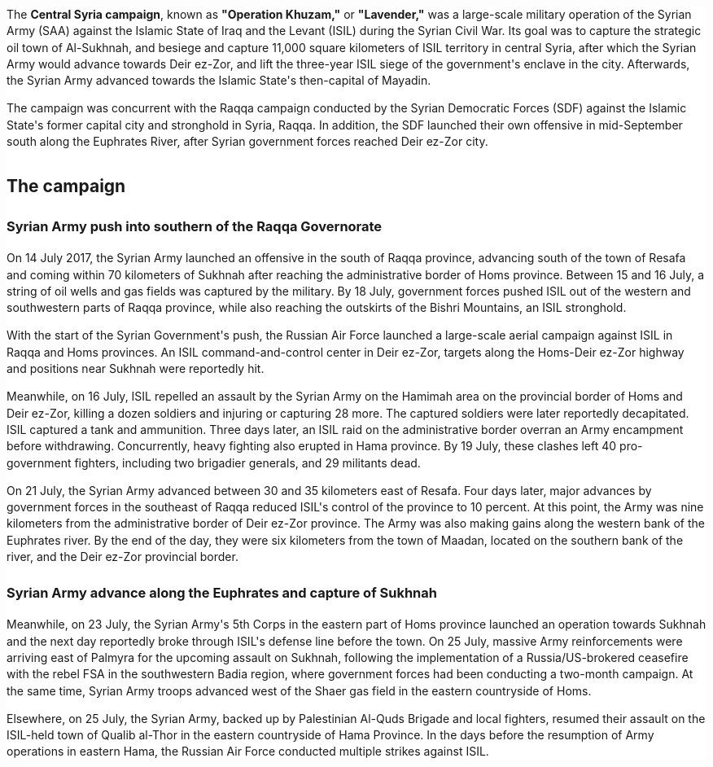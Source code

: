 
The **Central Syria campaign**, known as **"Operation Khuzam,"** or **"Lavender,"** was a large-scale military operation of the Syrian Army (SAA) against the Islamic State of Iraq and the Levant (ISIL) during the Syrian Civil War. Its goal was to capture the strategic oil town of Al-Sukhnah, and besiege and capture 11,000 square kilometers of ISIL territory in central Syria, after which the Syrian Army would advance towards Deir ez-Zor, and lift the three-year ISIL siege of the government's enclave in the city. Afterwards, the Syrian Army advanced towards the Islamic State's then-capital of Mayadin.

The campaign was concurrent with the Raqqa campaign conducted by the Syrian Democratic Forces (SDF) against the Islamic State's former capital city and stronghold in Syria, Raqqa. In addition, the SDF launched their own offensive in mid-September south along the Euphrates River, after Syrian government forces reached Deir ez-Zor city.

## The campaign


### Syrian Army push into southern of the Raqqa Governorate
On 14 July 2017, the Syrian Army launched an offensive in the south of Raqqa province, advancing south of the town of Resafa and coming within 70 kilometers of Sukhnah after reaching the administrative border of Homs province. Between 15 and 16 July, a string of oil wells and gas fields was captured by the military. By 18 July, government forces pushed ISIL out of the western and southwestern parts of Raqqa province, while also reaching the outskirts of the Bishri Mountains, an ISIL stronghold.

With the start of the Syrian Government's push, the Russian Air Force launched a large-scale aerial campaign against ISIL in Raqqa and Homs provinces. An ISIL command-and-control center in Deir ez-Zor, targets along the Homs-Deir ez-Zor highway and positions near Sukhnah were reportedly hit.

Meanwhile, on 16 July, ISIL repelled an assault by the Syrian Army on the Hamimah area on the provincial border of Homs and Deir ez-Zor, killing a dozen soldiers and injuring or capturing 28 more. The captured soldiers were later reportedly decapitated. ISIL captured a tank and ammunition. Three days later, an ISIL raid on the administrative border overran an Army encampment before withdrawing. Concurrently, heavy fighting also erupted in Hama province. By 19 July, these clashes left 40 pro-government fighters, including two brigadier generals, and 29 militants dead.

On 21 July, the Syrian Army advanced between 30 and 35 kilometers east of Resafa. Four days later, major advances by government forces in the southeast of Raqqa reduced ISIL's control of the province to 10 percent. At this point, the Army was nine kilometers from the administrative border of Deir ez-Zor province. The Army was also making gains along the western bank of the Euphrates river. By the end of the day, they were six kilometers from the town of Maadan, located on the southern bank of the river, and the Deir ez-Zor provincial border.

### Syrian Army advance along the Euphrates and capture of Sukhnah
Meanwhile, on 23 July, the Syrian Army's 5th Corps in the eastern part of Homs province launched an operation towards Sukhnah and the next day reportedly broke through ISIL's defense line before the town. On 25 July, massive Army reinforcements were arriving east of Palmyra for the upcoming assault on Sukhnah, following the implementation of a Russia/US-brokered ceasefire with the rebel FSA in the southwestern Badia region, where government forces had been conducting a two-month campaign. At the same time, Syrian Army troops advanced west of the Shaer gas field in the eastern countryside of Homs.

Elsewhere, on 25 July, the Syrian Army, backed up by Palestinian Al-Quds Brigade and local fighters, resumed their assault on the ISIL-held town of Qualib al-Thor in the eastern countryside of Hama Province. In the days before the resumption of Army operations in eastern Hama, the Russian Air Force conducted multiple strikes against ISIL.
